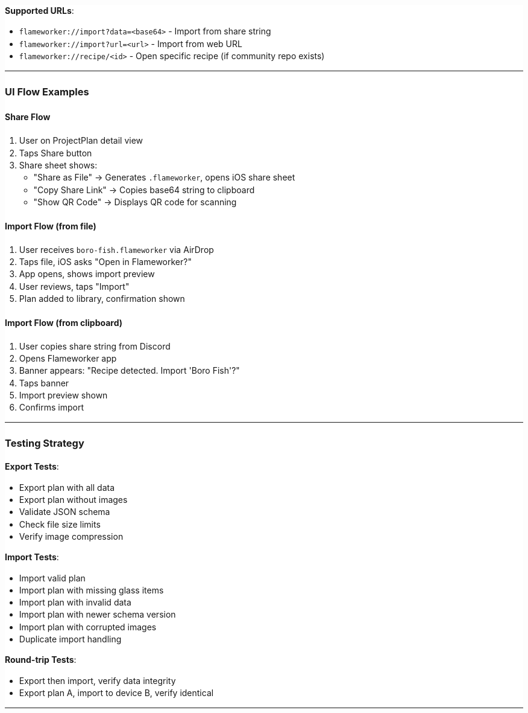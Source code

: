 **Supported URLs**:
- `flameworker://import?data=<base64>` - Import from share string
- `flameworker://import?url=<url>` - Import from web URL
- `flameworker://recipe/<id>` - Open specific recipe (if community repo exists)

---

### UI Flow Examples

#### Share Flow
1. User on ProjectPlan detail view
2. Taps Share button
3. Share sheet shows:
   - "Share as File" → Generates `.flameworker`, opens iOS share sheet
   - "Copy Share Link" → Copies base64 string to clipboard
   - "Show QR Code" → Displays QR code for scanning

#### Import Flow (from file)
1. User receives `boro-fish.flameworker` via AirDrop
2. Taps file, iOS asks "Open in Flameworker?"
3. App opens, shows import preview
4. User reviews, taps "Import"
5. Plan added to library, confirmation shown

#### Import Flow (from clipboard)
1. User copies share string from Discord
2. Opens Flameworker app
3. Banner appears: "Recipe detected. Import 'Boro Fish'?"
4. Taps banner
5. Import preview shown
6. Confirms import

---

### Testing Strategy

**Export Tests**:
- Export plan with all data
- Export plan without images
- Validate JSON schema
- Check file size limits
- Verify image compression

**Import Tests**:
- Import valid plan
- Import plan with missing glass items
- Import plan with invalid data
- Import plan with newer schema version
- Import plan with corrupted images
- Duplicate import handling

**Round-trip Tests**:
- Export then import, verify data integrity
- Export plan A, import to device B, verify identical

---